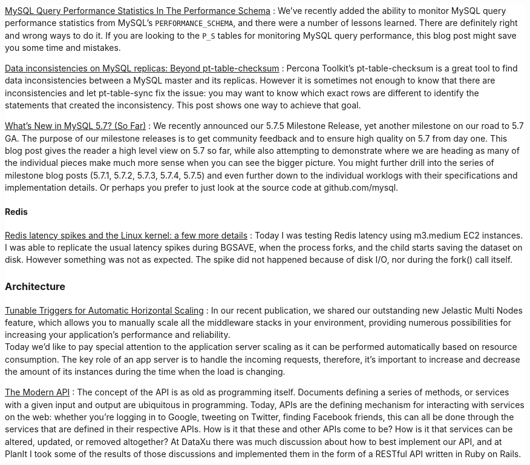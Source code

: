 [MySQL Query Performance Statistics In The Performance Schema](https://vividcortex.com/blog/2014/11/03/mysql-query-performance-statistics-in-the-performance-schema/)
: We’ve recently added the ability to monitor MySQL query performance statistics from MySQL’s `PERFORMANCE_SCHEMA`, and there were a number of lessons learned. There are definitely right and wrong ways to do it. If you are looking to the `P_S` tables for monitoring MySQL query performance, this blog post might save you some time and mistakes.

[Data inconsistencies on MySQL replicas: Beyond pt-table-checksum](http://www.percona.com/blog/2014/11/04/data-inconsistencies-on-mysql-replicas-beyond-pt-table-checksum/)
: Percona Toolkit’s pt-table-checksum is a great tool to find data inconsistencies between a MySQL master and its replicas. However it is sometimes not enough to know that there are inconsistencies and let pt-table-sync fix the issue: you may want to know which exact rows are different to identify the statements that created the inconsistency. This post shows one way to achieve that goal.

[What’s New in MySQL 5.7? (So Far)](http://mysqlserverteam.com/whats-new-in-mysql-5-7-so-far/)
: We recently announced our 5.7.5 Milestone Release, yet another milestone on our road to 5.7 GA. The purpose of our milestone releases is to get community feedback and to ensure high quality on 5.7 from day one. This blog post gives the reader a high level view on 5.7 so far, while also attempting to demonstrate where we are heading as many of the individual pieces make much more sense when you can see the bigger picture. You might further drill into the series of milestone blog posts (5.7.1, 5.7.2, 5.7.3, 5.7.4, 5.7.5) and even further down to the individual worklogs with their specifications and implementation details. Or perhaps you prefer to just look at the source code at github.com/mysql.

#### Redis

[Redis latency spikes and the Linux kernel: a few more details](http://antirez.com/news/84)
:  Today I was testing Redis latency using m3.medium EC2 instances. I was able to replicate the usual latency spikes during BGSAVE, when the process forks, and the child starts saving the dataset on disk. However something was not as expected. The spike did not happened because of disk I/O, nor during the fork() call itself. 

### Architecture

[Tunable Triggers for Automatic Horizontal Scaling](http://blog.jelastic.com/2014/11/06/tunable-triggers-automatic-horizontal-scaling/)
: In our recent publication, we shared our outstanding new Jelastic Multi Nodes feature, which allows you to manually scale all the middleware stacks in your environment, providing numerous possibilities for increasing your application’s performance and reliability.  
Today we’d like to pay special attention to the application server scaling as it can be performed automatically based on resource consumption. The key role of an app server is to handle the incoming requests, therefore, it’s important to increase and decrease the amount of its instances during the time when the load is changing.

[The Modern API](http://java.dzone.com/articles/modern-api)
: The concept of the API is as old as programming itself. Documents defining a series of methods, or services with a given input and output are ubiquitous in programming. Today, APIs are the defining mechanism for interacting with services on the web: whether you’re logging in to Google, tweeting on Twitter, finding Facebook friends, this can all be done through the services that are defined in their respective APIs. How is it that these and other APIs come to be? How is it that services can be altered, updated, or removed altogether? At DataXu there was much discussion about how to best implement our API, and at PlanIt I took some of the results of those discussions and implemented them in the form of a RESTful API written in Ruby on Rails.
